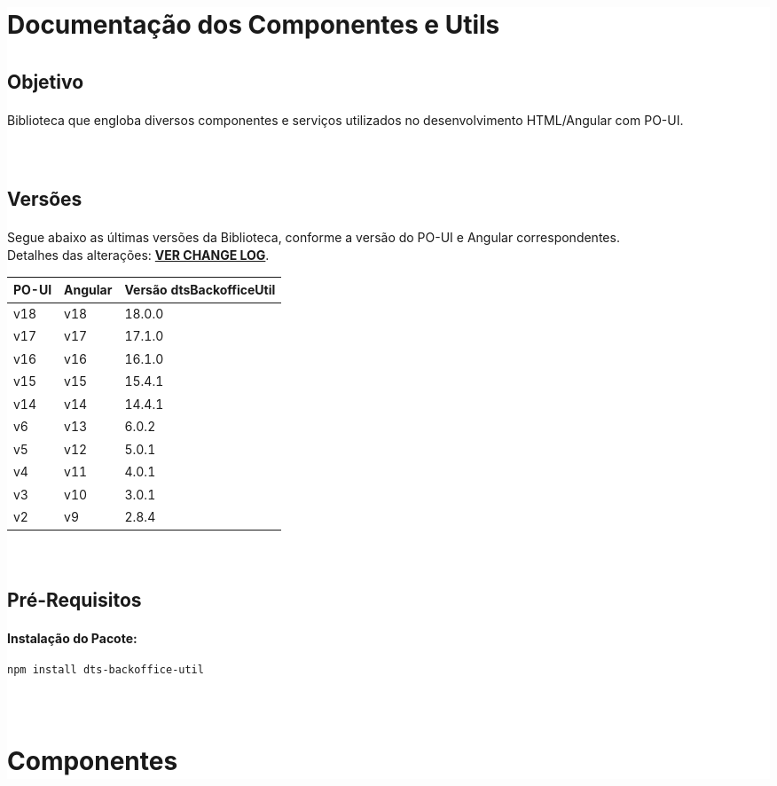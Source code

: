 # Documentação dos Componentes e Utils

## Objetivo

Biblioteca que engloba diversos componentes e serviços utilizados no desenvolvimento HTML/Angular com PO-UI.

<br>

## Versões

Segue abaixo as últimas versões da Biblioteca, conforme a versão do PO-UI e Angular correspondentes.<br>Detalhes das alterações: **[**VER CHANGE LOG**](https://github.com/ModernizaDatasul/dts-backoffice-util/blob/master/projects/dts-backoffice-util/CHANGELOG.md)**.

| PO-UI | Angular | Versão dtsBackofficeUtil |
|-|-|-|
| v18 | v18 | 18.0.0 |
| v17 | v17 | 17.1.0 |
| v16 | v16 | 16.1.0 |
| v15 | v15 | 15.4.1 |
| v14 | v14 | 14.4.1 |
| v6 | v13 | 6.0.2 |
| v5 | v12 | 5.0.1 |
| v4 | v11 | 4.0.1 |
| v3 | v10 | 3.0.1 |
| v2 | v9 | 2.8.4 |

<br>

## Pré-Requisitos

**Instalação do Pacote:**

```
npm install dts-backoffice-util
```

<br> 

# Componentes
